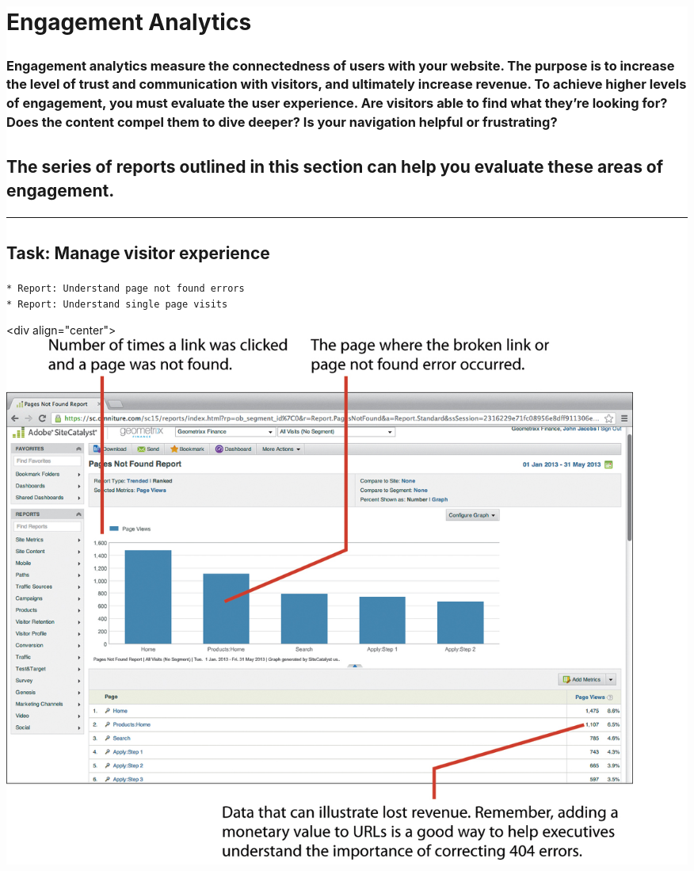 # Engagement Analytics

### Engagement analytics measure the connectedness of users with your website. The purpose is to increase the level of trust and communication with visitors, and ultimately increase revenue. To achieve higher levels of engagement, you must evaluate the user experience. Are visitors able to find what they’re looking for? Does the content compel them to dive deeper? Is your navigation helpful or frustrating?  

## The series of reports outlined in this section can help you evaluate these areas of engagement.

---

## Task: Manage visitor experience
    * Report: Understand page not found errors
    * Report: Understand single page visits

<div align="center">
    <img src="images/Ch30-T01-sa.jpg" height=658><br>